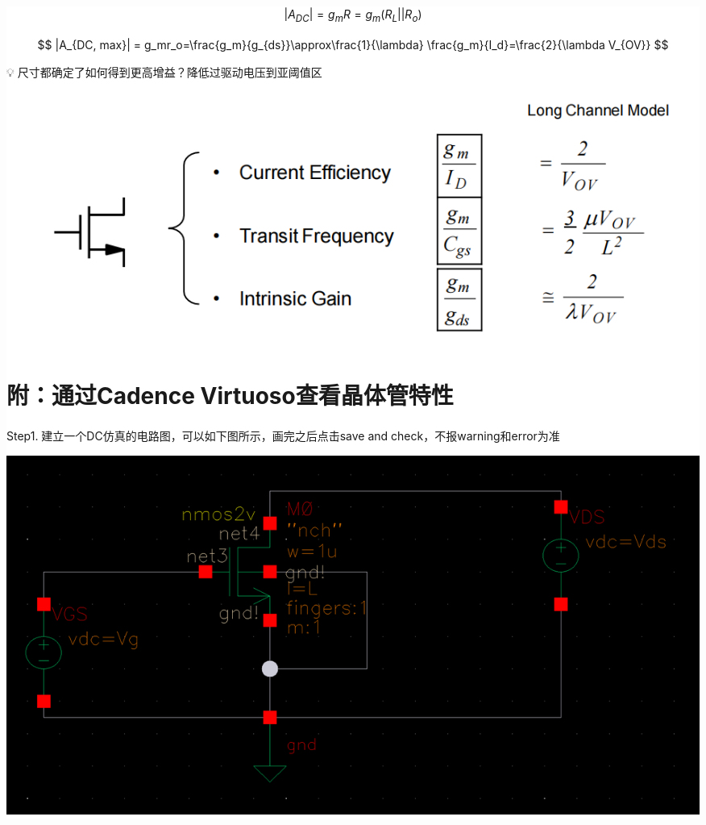 $$
|A_{DC}| = g_m R = g_m(R_L||R_o)
$$

$$
|A_{DC, max}| = g_mr_o=\frac{g_m}{g_{ds}}\approx\frac{1}{\lambda} \frac{g_m}{I_d}=\frac{2}{\lambda V_{OV}}
$$

<aside>
💡 尺寸都确定了如何得到更高增益？降低过驱动电压到亚阈值区

</aside>

![Untitled](IMAGE/Untitled%2026.png)

# 附：通过Cadence Virtuoso查看晶体管特性

Step1. 建立一个DC仿真的电路图，可以如下图所示，画完之后点击save and check，不报warning和error为准

![Untitled](IMAGE/Untitled%2027.png)
